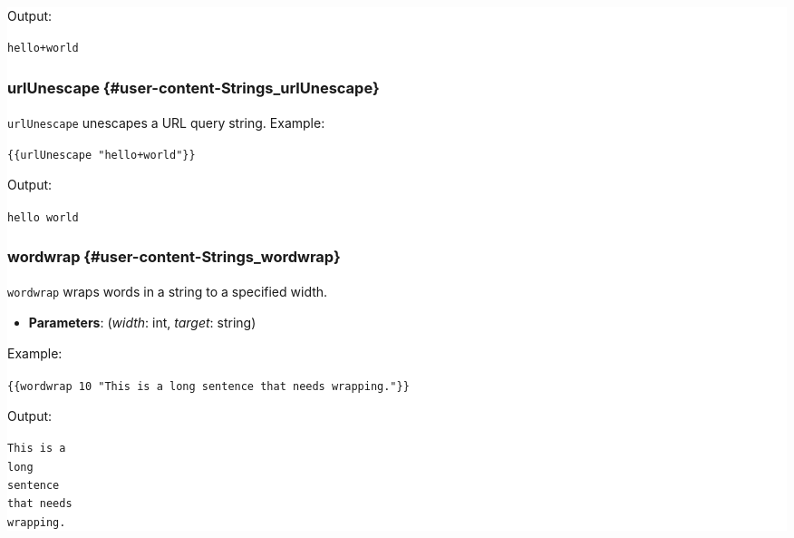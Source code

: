 Output: 
```
hello+world
```

### urlUnescape {#user-content-Strings_urlUnescape}

`urlUnescape` unescapes a URL query string. 
Example: 
```tmpl
{{urlUnescape "hello+world"}}
```

Output: 
```
hello world
```

### wordwrap {#user-content-Strings_wordwrap}

`wordwrap` wraps words in a string to a specified width. 
- **Parameters**: (_width_: int, _target_: string)

Example: 
```tmpl
{{wordwrap 10 "This is a long sentence that needs wrapping."}}
```

Output: 
```
This is a
long
sentence
that needs
wrapping.
```

